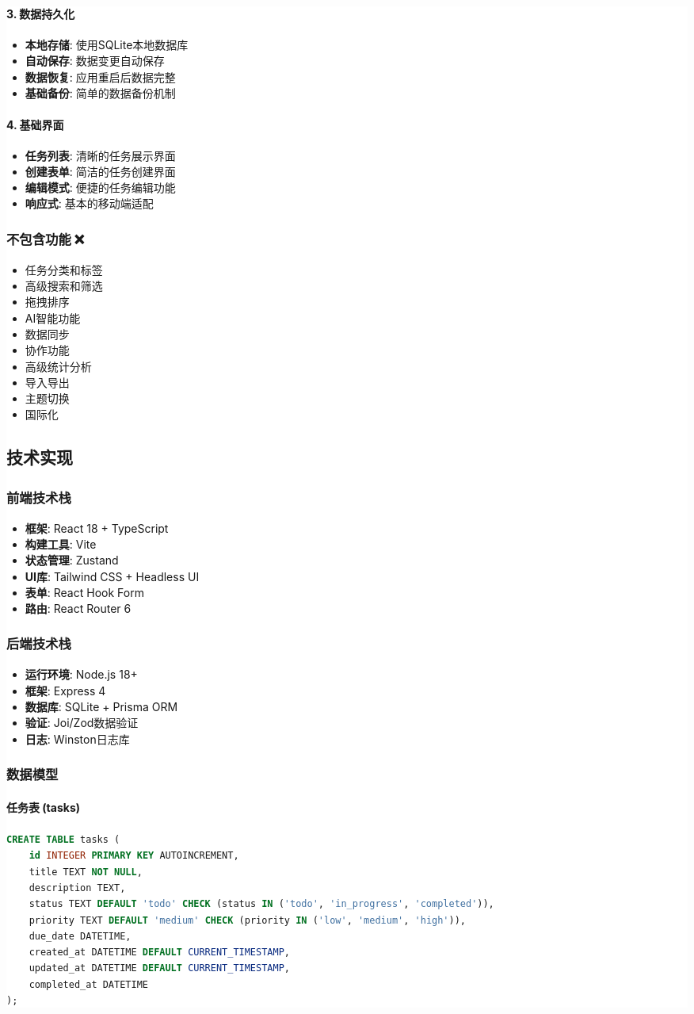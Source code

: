 #### 3. 数据持久化
- **本地存储**: 使用SQLite本地数据库
- **自动保存**: 数据变更自动保存
- **数据恢复**: 应用重启后数据完整
- **基础备份**: 简单的数据备份机制

#### 4. 基础界面
- **任务列表**: 清晰的任务展示界面
- **创建表单**: 简洁的任务创建界面
- **编辑模式**: 便捷的任务编辑功能
- **响应式**: 基本的移动端适配

### 不包含功能 ❌
- 任务分类和标签
- 高级搜索和筛选
- 拖拽排序
- AI智能功能
- 数据同步
- 协作功能
- 高级统计分析
- 导入导出
- 主题切换
- 国际化

## 技术实现

### 前端技术栈
- **框架**: React 18 + TypeScript
- **构建工具**: Vite
- **状态管理**: Zustand
- **UI库**: Tailwind CSS + Headless UI
- **表单**: React Hook Form
- **路由**: React Router 6

### 后端技术栈
- **运行环境**: Node.js 18+
- **框架**: Express 4
- **数据库**: SQLite + Prisma ORM
- **验证**: Joi/Zod数据验证
- **日志**: Winston日志库

### 数据模型

#### 任务表 (tasks)
```sql
CREATE TABLE tasks (
    id INTEGER PRIMARY KEY AUTOINCREMENT,
    title TEXT NOT NULL,
    description TEXT,
    status TEXT DEFAULT 'todo' CHECK (status IN ('todo', 'in_progress', 'completed')),
    priority TEXT DEFAULT 'medium' CHECK (priority IN ('low', 'medium', 'high')),
    due_date DATETIME,
    created_at DATETIME DEFAULT CURRENT_TIMESTAMP,
    updated_at DATETIME DEFAULT CURRENT_TIMESTAMP,
    completed_at DATETIME
);
```
